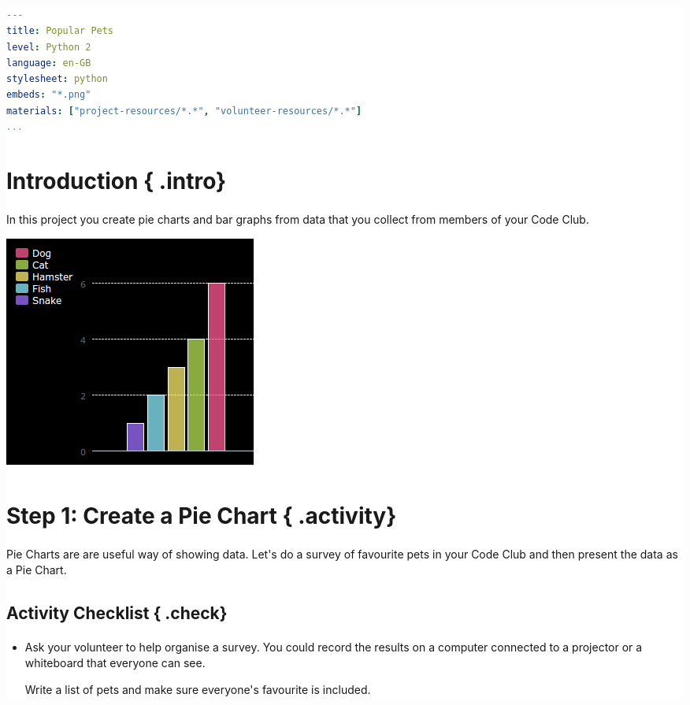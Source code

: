 ```yaml
---
title: Popular Pets
level: Python 2
language: en-GB
stylesheet: python
embeds: "*.png"
materials: ["project-resources/*.*", "volunteer-resources/*.*"]
...
```


# Introduction { .intro}

In this project you create pie charts and bar graphs from data that you collect from members of your Code Club.  

<div class="trinket">
  <iframe src="https://trinket.io/embed/python/70d24d92b8?outputOnly=true&start=result" width="600" height="500" frameborder="0" marginwidth="0" marginheight="0" allowfullscreen>
  </iframe>
  <img src="pets-finished.png">
</div>


# Step 1: Create a Pie Chart { .activity}

Pie Charts are are useful way of showing data. Let's do a survey of favourite pets in your Code Club and then present the data as a Pie Chart. 

## Activity Checklist { .check}

+ Ask your volunteer to help organise a survey. You could record the results on a computer connected to a projector or a whiteboard that everyone can see. 

  Write a list of pets and make sure everyone's favourite is included. 
  